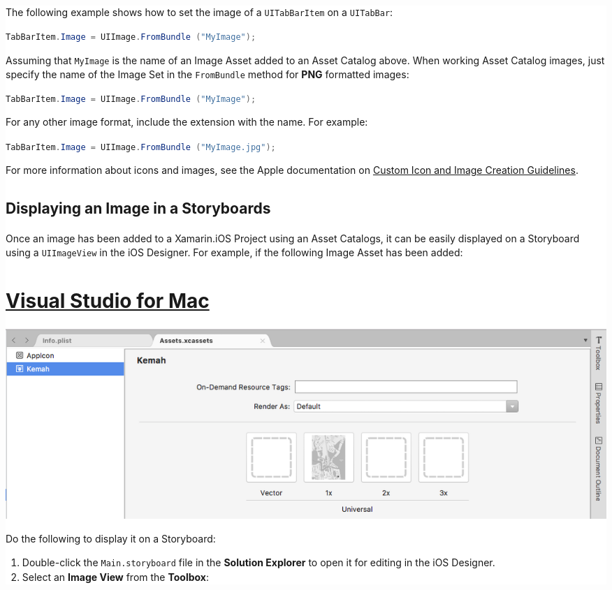 The following example shows how to set the image of a `UITabBarItem` on a `UITabBar`:

```csharp
TabBarItem.Image = UIImage.FromBundle ("MyImage");
```

Assuming that `MyImage` is the name of an Image Asset added to an Asset Catalog above. When working Asset Catalog images, just specify the name of the Image Set in the `FromBundle` method for **PNG** formatted images:

```csharp
TabBarItem.Image = UIImage.FromBundle ("MyImage");
```

For any other image format, include the extension with the name. For example:

```csharp
TabBarItem.Image = UIImage.FromBundle ("MyImage.jpg");
```

For more information about icons and images, see the Apple documentation on [Custom Icon and Image Creation Guidelines](http://developer.apple.com/library/ios/#documentation/UserExperience/Conceptual/MobileHIG/IconsImages/IconsImages.html).

<a name="Displaying-an-Image-in-a-Storyboards" />

## Displaying an Image in a Storyboards

Once an image has been added to a Xamarin.iOS Project using an Asset Catalogs, it can be easily displayed on a Storyboard using a `UIImageView` in the iOS Designer. For example, if the following Image Asset has been added:

# [Visual Studio for Mac](#tab/vsmac)

![](displaying-an-image-images/display01.png "A sample Image Asset has been added")

Do the following to display it on a Storyboard:

1. Double-click the `Main.storyboard` file in the **Solution Explorer** to open it for editing in the iOS Designer.
2. Select an **Image View** from the **Toolbox**:
